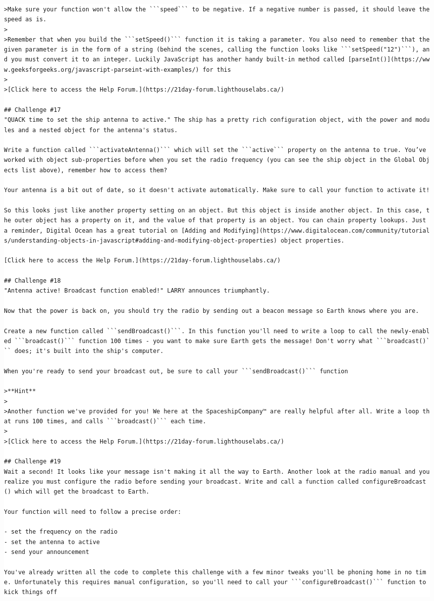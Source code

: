 ```
>Make sure your function won't allow the ```speed``` to be negative. If a negative number is passed, it should leave the speed as is.
>
>Remember that when you build the ```setSpeed()``` function it is taking a parameter. You also need to remember that the given parameter is in the form of a string (behind the scenes, calling the function looks like ```setSpeed("12")```), and you must convert it to an integer. Luckily JavaScript has another handy built-in method called [parseInt()](https://www.geeksforgeeks.org/javascript-parseint-with-examples/) for this
>
>[Click here to access the Help Forum.](https://21day-forum.lighthouselabs.ca/)

## Challenge #17
"QUACK time to set the ship antenna to active." The ship has a pretty rich configuration object, with the power and modules and a nested object for the antenna's status.

Write a function called ```activateAntenna()``` which will set the ```active``` property on the antenna to true. You’ve worked with object sub-properties before when you set the radio frequency (you can see the ship object in the Global Objects list above), remember how to access them?

Your antenna is a bit out of date, so it doesn't activate automatically. Make sure to call your function to activate it!

So this looks just like another property setting on an object. But this object is inside another object. In this case, the outer object has a property on it, and the value of that property is an object. You can chain property lookups. Just a reminder, Digital Ocean has a great tutorial on [Adding and Modifying](https://www.digitalocean.com/community/tutorials/understanding-objects-in-javascript#adding-and-modifying-object-properties) object properties.

[Click here to access the Help Forum.](https://21day-forum.lighthouselabs.ca/)

## Challenge #18
"Antenna active! Broadcast function enabled!" LARRY announces triumphantly.

Now that the power is back on, you should try the radio by sending out a beacon message so Earth knows where you are.

Create a new function called ```sendBroadcast()```. In this function you'll need to write a loop to call the newly-enabled ```broadcast()``` function 100 times - you want to make sure Earth gets the message! Don't worry what ```broadcast()``` does; it's built into the ship's computer.

When you're ready to send your broadcast out, be sure to call your ```sendBroadcast()``` function

>**Hint**
>
>Another function we've provided for you! We here at the SpaceshipCompany™ are really helpful after all. Write a loop that runs 100 times, and calls ```broadcast()``` each time.
>
>[Click here to access the Help Forum.](https://21day-forum.lighthouselabs.ca/)

## Challenge #19
Wait a second! It looks like your message isn't making it all the way to Earth. Another look at the radio manual and you realize you must configure the radio before sending your broadcast. Write and call a function called configureBroadcast() which will get the broadcast to Earth.

Your function will need to follow a precise order:

- set the frequency on the radio
- set the antenna to active
- send your announcement

You've already written all the code to complete this challenge with a few minor tweaks you'll be phoning home in no time. Unfortunately this requires manual configuration, so you'll need to call your ```configureBroadcast()``` function to kick things off
```